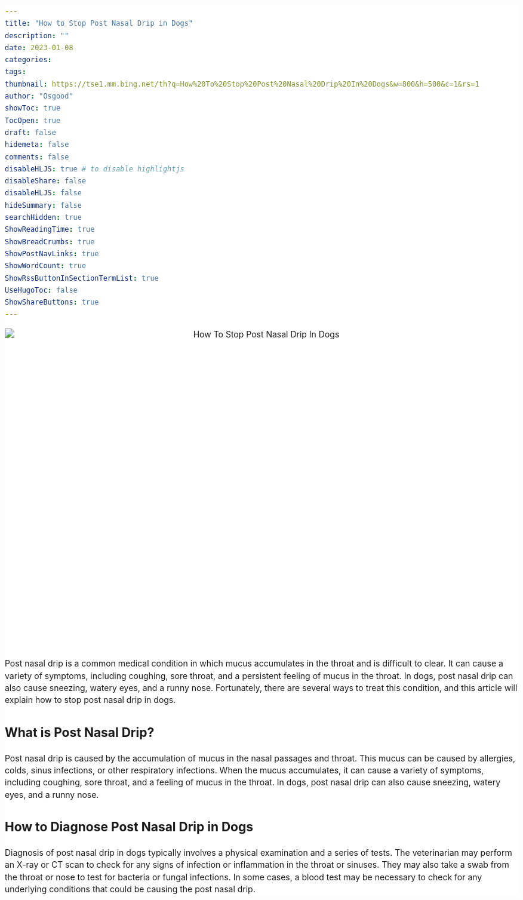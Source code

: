 ```yaml
---
title: "How to Stop Post Nasal Drip in Dogs"
description: ""
date: 2023-01-08
categories: 
tags: 
thumbnail: https://tse1.mm.bing.net/th?q=How%20To%20Stop%20Post%20Nasal%20Drip%20In%20Dogs&w=800&h=500&c=1&rs=1
author: "Osgood"
showToc: true
TocOpen: true
draft: false
hidemeta: false
comments: false
disableHLJS: true # to disable highlightjs
disableShare: false
disableHLJS: false
hideSummary: false
searchHidden: true
ShowReadingTime: true
ShowBreadCrumbs: true
ShowPostNavLinks: true
ShowWordCount: true
ShowRssButtonInSectionTermList: true
UseHugoToc: false
ShowShareButtons: true
---
```


<center>
	<img src="https://tse1.mm.bing.net/th?q=How%20To%20Stop%20Post%20Nasal%20Drip%20In%20Dogs&w=800&h=500&c=1&rs=1" alt="How To Stop Post Nasal Drip In Dogs" width="800" height="500" style="display: block; width: 100%; height: auto">
</center>

Post nasal drip is a common medical condition in which mucus accumulates in the throat and is difficult to clear. It can cause a variety of symptoms, including coughing, sore throat, and a persistent feeling of mucus in the throat. In dogs, post nasal drip can also cause sneezing, watery eyes, and a runny nose. Fortunately, there are several ways to treat this condition, and this article will explain how to stop post nasal drip in dogs.

<h2>What is Post Nasal Drip?</h2>

Post nasal drip is caused by the accumulation of mucus in the nasal passages and throat. This mucus can be caused by allergies, colds, sinus infections, or other respiratory infections. When the mucus accumulates, it can cause a variety of symptoms, including coughing, sore throat, and a feeling of mucus in the throat. In dogs, post nasal drip can also cause sneezing, watery eyes, and a runny nose.

<h2>How to Diagnose Post Nasal Drip in Dogs</h2>

Diagnosis of post nasal drip in dogs typically involves a physical examination and a series of tests. The veterinarian may perform an X-ray or CT scan to check for any signs of infection or inflammation in the throat or sinuses. They may also take a swab from the throat or nose to test for bacteria or fungal infections. In some cases, a blood test may be necessary to check for any underlying conditions that could be causing the post nasal drip.
